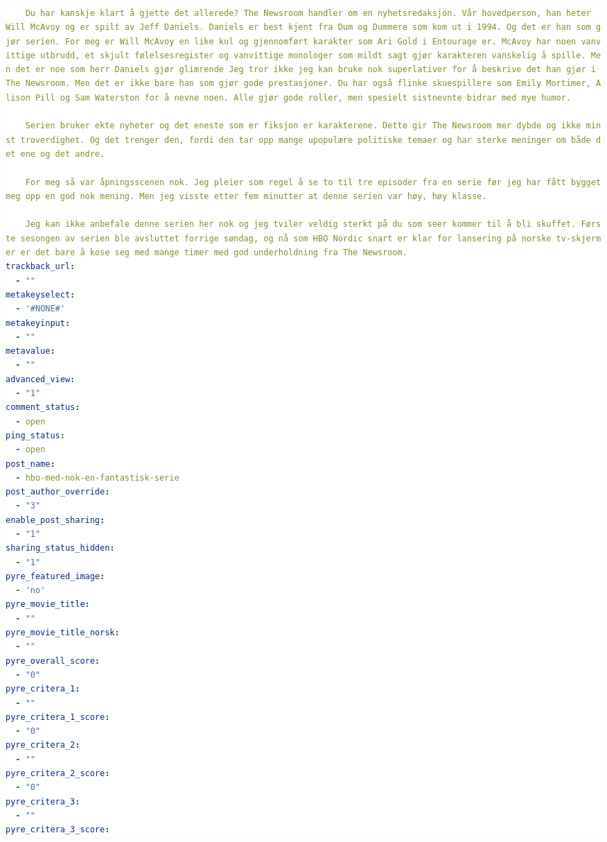 ```yaml
    Du har kanskje klart å gjette det allerede? The Newsroom handler om en nyhetsredaksjon. Vår hovedperson, han heter  Will McAvoy og er spilt av Jeff Daniels. Daniels er best kjent fra Dum og Dummere som kom ut i 1994. Og det er han som gjør serien. For meg er Will McAvoy en like kul og gjennomført karakter som Ari Gold i Entourage er. McAvoy har noen vanvittige utbrudd, et skjult følelsesregister og vanvittige monologer som mildt sagt gjør karakteren vanskelig å spille. Men det er noe som herr Daniels gjør glimrende Jeg tror ikke jeg kan bruke nok superlativer for å beskrive det han gjør i The Newsroom. Men det er ikke bare han som gjør gode prestasjoner. Du har også flinke skuespillere som Emily Mortimer, Alison Pill og Sam Waterston for å nevne noen. Alle gjør gode roller, men spesielt sistnevnte bidrar med mye humor.
    
    Serien bruker ekte nyheter og det eneste som er fiksjon er karakterene. Dette gir The Newsroom mer dybde og ikke minst troverdighet. Og det trenger den, fordi den tar opp mange upopulære politiske temaer og har sterke meninger om både det ene og det andre.
    
    For meg så var åpningsscenen nok. Jeg pleier som regel å se to til tre episoder fra en serie før jeg har fått bygget meg opp en god nok mening. Men jeg visste etter fem minutter at denne serien var høy, høy klasse.
    
    Jeg kan ikke anbefale denne serien her nok og jeg tviler veldig sterkt på du som seer kommer til å bli skuffet. Første sesongen av serien ble avsluttet forrige søndag, og nå som HBO Nordic snart er klar for lansering på norske tv-skjermer er det bare å kose seg med mange timer med god underholdning fra The Newsroom.
trackback_url:
  - ""
metakeyselect:
  - '#NONE#'
metakeyinput:
  - ""
metavalue:
  - ""
advanced_view:
  - "1"
comment_status:
  - open
ping_status:
  - open
post_name:
  - hbo-med-nok-en-fantastisk-serie
post_author_override:
  - "3"
enable_post_sharing:
  - "1"
sharing_status_hidden:
  - "1"
pyre_featured_image:
  - 'no'
pyre_movie_title:
  - ""
pyre_movie_title_norsk:
  - ""
pyre_overall_score:
  - "0"
pyre_critera_1:
  - ""
pyre_critera_1_score:
  - "0"
pyre_critera_2:
  - ""
pyre_critera_2_score:
  - "0"
pyre_critera_3:
  - ""
pyre_critera_3_score:
```